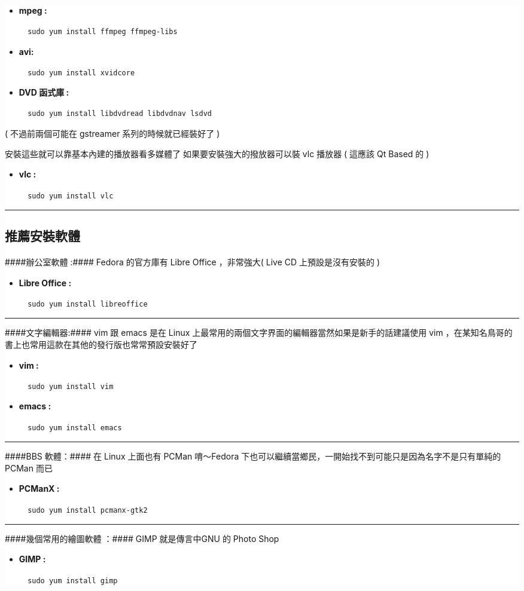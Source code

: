  
* **mpeg :**

        sudo yum install ffmpeg ffmpeg-libs
 
* **avi:**

        sudo yum install xvidcore

 
* **DVD 函式庫 :**

        sudo yum install libdvdread libdvdnav lsdvd
 
( 不過前兩個可能在 gstreamer 系列的時候就已經裝好了 )
 
安裝這些就可以靠基本內建的播放器看多媒體了 如果要安裝強大的撥放器可以裝 vlc 播放器 ( 這應該 Qt Based 的 )
 
* **vlc :**

        sudo yum install vlc

------------
推薦安裝軟體
------------
 
####辦公室軟體 :####
Fedora 的官方庫有 Libre Office ，非常強大( Live CD 上預設是沒有安裝的 )
 
* **Libre Office :**

        sudo yum install libreoffice

--------------------------- 
####文字編輯器:####
vim 跟 emacs 是在 Linux 上最常用的兩個文字界面的編輯器當然如果是新手的話建議使用 vim ，在某知名鳥哥的書上也常用這款在其他的發行版也常常預設安裝好了

 
* **vim :**

        sudo yum install vim
 

 
* **emacs :**

        sudo yum install emacs
 
----------------------------
####BBS 軟體：####
在 Linux 上面也有 PCMan 唷～Fedora 下也可以繼續當鄉民，一開始找不到可能只是因為名字不是只有單純的 PCMan 而已
 
* **PCManX :**

        sudo yum install pcmanx-gtk2

----------------------------- 
####幾個常用的繪圖軟體 ：####
GIMP 就是傳言中GNU 的 Photo Shop
 
* **GIMP :**

        sudo yum install gimp
 